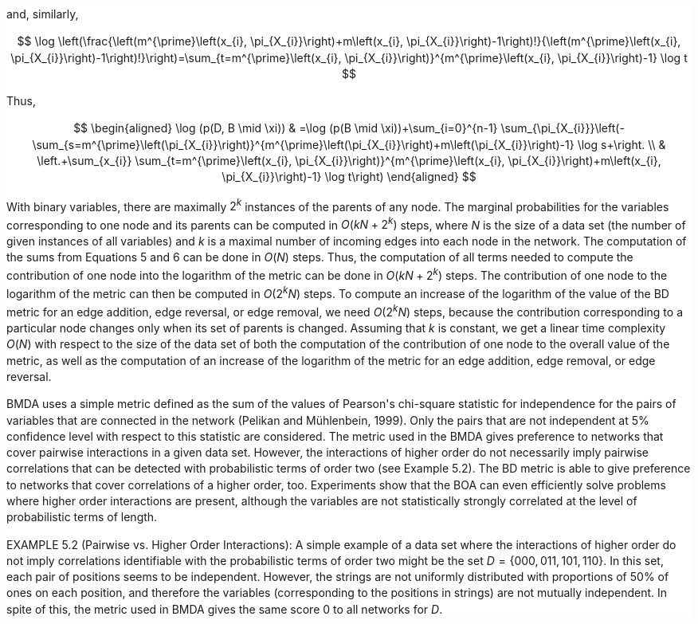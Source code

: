 and, similarly,

$$
\log \left(\frac{\left(m^{\prime}\left(x_{i}, \pi_{X_{i}}\right)+m\left(x_{i}, \pi_{X_{i}}\right)-1\right)!}{\left(m^{\prime}\left(x_{i}, \pi_{X_{i}}\right)-1\right)!}\right)=\sum_{t=m^{\prime}\left(x_{i}, \pi_{X_{i}}\right)}^{m^{\prime}\left(x_{i}, \pi_{X_{i}}\right)-1} \log t
$$

Thus,

$$
\begin{aligned}
\log (p(D, B \mid \xi)) & =\log (p(B \mid \xi))+\sum_{i=0}^{n-1} \sum_{\pi_{X_{i}}}\left(-\sum_{s=m^{\prime}\left(\pi_{X_{i}}\right)}^{m^{\prime}\left(\pi_{X_{i}}\right)+m\left(\pi_{X_{i}}\right)-1} \log s+\right. \\
& \left.+\sum_{x_{i}} \sum_{t=m^{\prime}\left(x_{i}, \pi_{X_{i}}\right)}^{m^{\prime}\left(x_{i}, \pi_{X_{i}}\right)+m\left(x_{i}, \pi_{X_{i}}\right)-1} \log t\right)
\end{aligned}
$$

With binary variables, there are maximally $2^{k}$ instances of the parents of any node. The marginal probabilities for the variables corresponding to one node and its parents can be computed in $O\left(k N+2^{k}\right)$ steps, where $N$ is the size of a data set (the number of given instances of all variables) and $k$ is a maximal number of incoming edges into each node in the network. The computation of the sums from Equations 5 and 6 can be done in $O(N)$ steps. Thus, the computation of all terms needed to compute the contribution of one node into the logarithm of the metric can be done in $O\left(k N+2^{k}\right)$ steps. The contribution of one node to the logarithm of the metric can then be computed in $O\left(2^{k} N\right)$ steps. To compute an increase of the logarithm of the value of the BD metric for an edge addition, edge reversal, or edge removal, we need $O\left(2^{k} N\right)$ steps, because the contribution corresponding to a particular node changes only when its set of parents is changed. Assuming that $k$ is constant, we get a linear time complexity $O(N)$ with respect to the size of the data set of both the computation of the contribution of one node to the overall value of the metric, as well as the computation of an increase of the logarithm of the metric for an edge addition, edge removal, or edge reversal.

BMDA uses a simple metric defined as the sum of the values of Pearson's chi-square statistic for independence for the pairs of variables that are connected in the network (Pelikan and Mühlenbein, 1999). Only the pairs that are not independent at $5 \%$ confidence level with respect to this statistic are considered. The metric used in the BMDA gives preference to networks that cover pairwise interactions in a given data set. However, the interactions of higher order do not necessarily imply pairwise correlations that can be detected with probabilistic terms of order two (see Example 5.2). The BD metric is able to give preference to networks that cover correlations of a higher order, too. Experiments show that the BOA can even efficiently solve problems where higher order interactions are present, although the variables are not statistically strongly correlated at the level of probabilistic terms of length.

EXAMPLE 5.2 (Pairwise vs. Higher Order Interactions): A simple example of a data set where the interactions of higher order do not imply correlations identifiable with the probabilistic terms of order two might be the set $D=\{000,011,101,110\}$. In this set, each pair of positions seems to be independent. However, the strings are not uniformly distributed with proportions of $50 \%$ of ones on each position, and therefore the variables (corresponding to the positions in strings) are not mutually independent. In spite of this, the metric used in BMDA gives the same score 0 to all networks for $D$.
